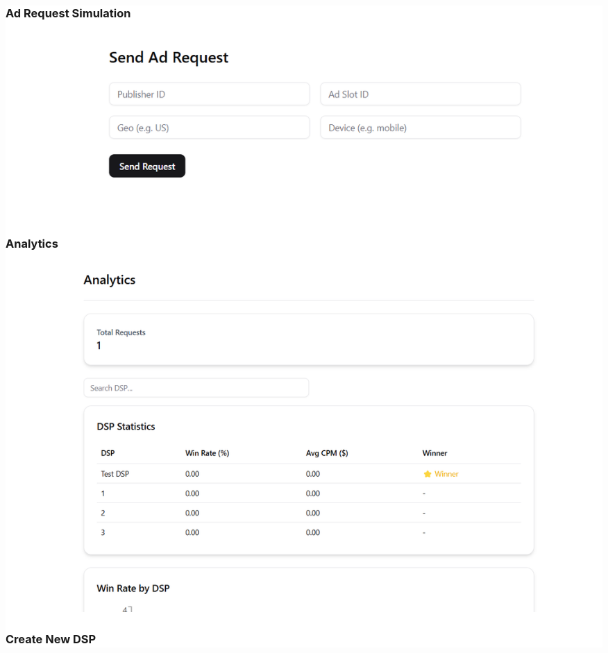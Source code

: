 ### Ad Request Simulation
<img alt="Ad Request Simulation" src="./public/send_request.png">

### Analytics
<img alt="Analytics" src="./public/analytics.png">

### Create New DSP
